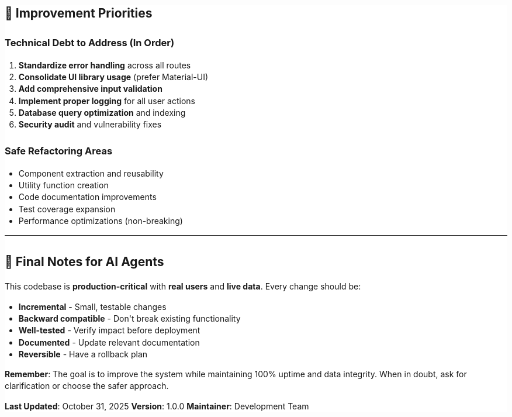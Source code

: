 ## 🎯 Improvement Priorities

### Technical Debt to Address (In Order)
1. **Standardize error handling** across all routes
2. **Consolidate UI library usage** (prefer Material-UI)
3. **Add comprehensive input validation**
4. **Implement proper logging** for all user actions
5. **Database query optimization** and indexing
6. **Security audit** and vulnerability fixes

### Safe Refactoring Areas
- Component extraction and reusability
- Utility function creation
- Code documentation improvements
- Test coverage expansion
- Performance optimizations (non-breaking)

---

## 📝 Final Notes for AI Agents

This codebase is **production-critical** with **real users** and **live data**. Every change should be:

- **Incremental** - Small, testable changes
- **Backward compatible** - Don't break existing functionality
- **Well-tested** - Verify impact before deployment
- **Documented** - Update relevant documentation
- **Reversible** - Have a rollback plan

**Remember**: The goal is to improve the system while maintaining 100% uptime and data integrity. When in doubt, ask for clarification or choose the safer approach.

**Last Updated**: October 31, 2025
**Version**: 1.0.0
**Maintainer**: Development Team